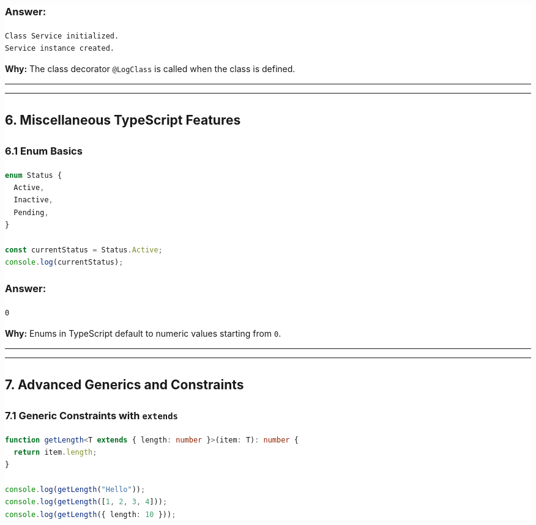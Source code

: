 ### **Answer:**

```
Class Service initialized.
Service instance created.
```

**Why:** The class decorator `@LogClass` is called when the class is defined.

---

---

## **6. Miscellaneous TypeScript Features**

### **6.1 Enum Basics**

```typescript
enum Status {
  Active,
  Inactive,
  Pending,
}

const currentStatus = Status.Active;
console.log(currentStatus);
```

### **Answer:**

```
0
```

**Why:** Enums in TypeScript default to numeric values starting from `0`.

---

---

## **7. Advanced Generics and Constraints**

### **7.1 Generic Constraints with `extends`**

```typescript
function getLength<T extends { length: number }>(item: T): number {
  return item.length;
}

console.log(getLength("Hello"));
console.log(getLength([1, 2, 3, 4]));
console.log(getLength({ length: 10 }));
```
